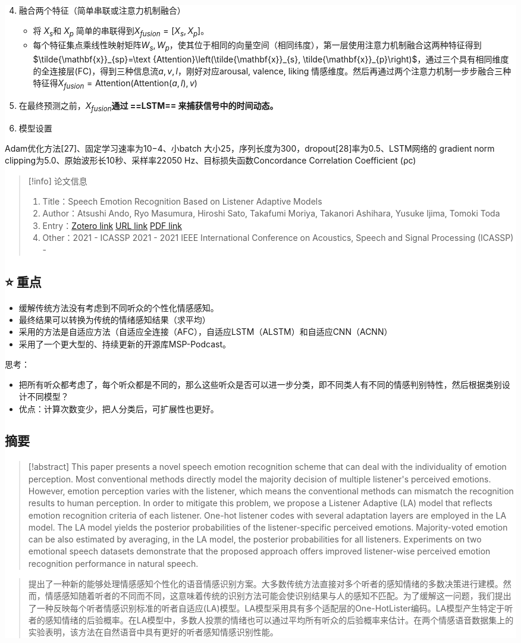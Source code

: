 4. 融合两个特征（简单串联或注意力机制融合）

    - 将 $X_{s}$和 $X_{p}$  简单的串联得到$X_{fusion}=[X_{s},X_{p}]$。
    - 每个特征集点乘线性映射矩阵$W_{s},W_{p}$，使其位于相同的向量空间（相同纬度），第一层使用注意力机制融合这两种特征得到$\tilde{\mathbf{x}}_{sp}=\text {Attention}\left(\tilde{\mathbf{x}}_{s}, \tilde{\mathbf{x}}_{p}\right)$，通过三个具有相同维度的全连接层(FC)，得到三种信息流$a,v,l$，刚好对应arousal, valence, liking 情感维度。然后再通过两个注意力机制一步步融合三种特征得$X_{fusion}=\text {Attention}\left(\text {Attention}\left(a, l\right), v\right)$

5. 在最终预测之前，$X_{fusion}$**通过 ==LSTM== 来捕获信号中的时间动态。**

6. 模型设置

Adam优化方法[27]、固定学习速率为10−4、小batch 大小25，序列长度为300，dropout[28]率为0.5、LSTM网络的 gradient norm clipping为5.0、原始波形长10秒、采样率22050 Hz、目标损失函数Concordance Correlation Coefficient (ρc)


> [!info] 论文信息
>1. Title：Speech Emotion Recognition Based on Listener Adaptive Models
>2. Author：Atsushi Ando, Ryo Masumura, Hiroshi Sato, Takafumi Moriya, Takanori Ashihara, Yusuke Ijima, Tomoki Toda
>3. Entry：[Zotero link](zotero://select/items/@andoSpeechEmotionRecognition2021) [URL link]() [PDF link](<file:///C\:\\Users\\19115\\OneDrive - stu.suda.edu.cn\\Zotero\\Ando et al_2021_Speech Emotion Recognition Based on Listener Adaptive Models.pdf>)
>4. Other：2021 - ICASSP 2021 - 2021 IEEE International Conference on Acoustics, Speech and Signal Processing (ICASSP)     -   


## ⭐ 重点

- 缓解传统方法没有考虑到不同听众的个性化情感感知。
- 最终结果可以转换为传统的情绪感知结果（求平均）
- 采用的方法是自适应方法（自适应全连接（AFC），自适应LSTM（ALSTM）和自适应CNN（ACNN）
- 采用了一个更大型的、持续更新的开源库MSP-Podcast。

思考：
- 把所有听众都考虑了，每个听众都是不同的，那么这些听众是否可以进一步分类，即不同类人有不同的情感判别特性，然后根据类别设计不同模型？
- 优点：计算次数变少，把人分类后，可扩展性也更好。

## 摘要

> [!abstract] This paper presents a novel speech emotion recognition scheme that can deal with the individuality of emotion perception. Most conventional methods directly model the majority decision of multiple listener's perceived emotions. However, emotion perception varies with the listener, which means the conventional methods can mismatch the recognition results to human perception. In order to mitigate this problem, we propose a Listener Adaptive (LA) model that reflects emotion recognition criteria of each listener. One-hot listener codes with several adaptation layers are employed in the LA model. The LA model yields the posterior probabilities of the listener-specific perceived emotions. Majority-voted emotion can be also estimated by averaging, in the LA model, the posterior probabilities for all listeners. Experiments on two emotional speech datasets demonstrate that the proposed approach offers improved listener-wise perceived emotion recognition performance in natural speech.

> 提出了一种新的能够处理情感感知个性化的语音情感识别方案。大多数传统方法直接对多个听者的感知情绪的多数决策进行建模。然而，情感感知随着听者的不同而不同，这意味着传统的识别方法可能会使识别结果与人的感知不匹配。为了缓解这一问题，我们提出了一种反映每个听者情感识别标准的听者自适应(LA)模型。LA模型采用具有多个适配层的One-HotLister编码。LA模型产生特定于听者的感知情绪的后验概率。在LA模型中，多数人投票的情绪也可以通过平均所有听众的后验概率来估计。在两个情感语音数据集上的实验表明，该方法在自然语音中具有更好的听者感知情感识别性能。
